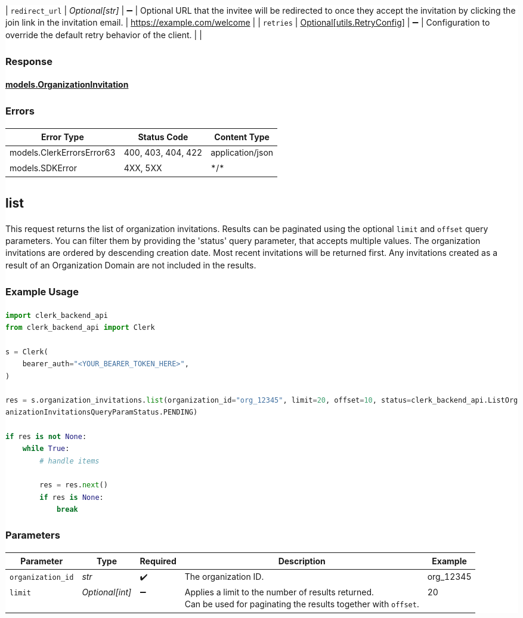 | `redirect_url`                                                                                                                           | *Optional[str]*                                                                                                                          | :heavy_minus_sign:                                                                                                                       | Optional URL that the invitee will be redirected to once they accept the invitation by clicking the join link in the invitation email.   | https://example.com/welcome                                                                                                              |
| `retries`                                                                                                                                | [Optional[utils.RetryConfig]](../../models/utils/retryconfig.md)                                                                         | :heavy_minus_sign:                                                                                                                       | Configuration to override the default retry behavior of the client.                                                                      |                                                                                                                                          |

### Response

**[models.OrganizationInvitation](../../models/organizationinvitation.md)**

### Errors

| Error Type                | Status Code               | Content Type              |
| ------------------------- | ------------------------- | ------------------------- |
| models.ClerkErrorsError63 | 400, 403, 404, 422        | application/json          |
| models.SDKError           | 4XX, 5XX                  | \*/\*                     |

## list

This request returns the list of organization invitations.
Results can be paginated using the optional `limit` and `offset` query parameters.
You can filter them by providing the 'status' query parameter, that accepts multiple values.
The organization invitations are ordered by descending creation date.
Most recent invitations will be returned first.
Any invitations created as a result of an Organization Domain are not included in the results.

### Example Usage

```python
import clerk_backend_api
from clerk_backend_api import Clerk

s = Clerk(
    bearer_auth="<YOUR_BEARER_TOKEN_HERE>",
)

res = s.organization_invitations.list(organization_id="org_12345", limit=20, offset=10, status=clerk_backend_api.ListOrganizationInvitationsQueryParamStatus.PENDING)

if res is not None:
    while True:
        # handle items

        res = res.next()
        if res is None:
            break

```

### Parameters

| Parameter                                                                                                                                 | Type                                                                                                                                      | Required                                                                                                                                  | Description                                                                                                                               | Example                                                                                                                                   |
| ----------------------------------------------------------------------------------------------------------------------------------------- | ----------------------------------------------------------------------------------------------------------------------------------------- | ----------------------------------------------------------------------------------------------------------------------------------------- | ----------------------------------------------------------------------------------------------------------------------------------------- | ----------------------------------------------------------------------------------------------------------------------------------------- |
| `organization_id`                                                                                                                         | *str*                                                                                                                                     | :heavy_check_mark:                                                                                                                        | The organization ID.                                                                                                                      | org_12345                                                                                                                                 |
| `limit`                                                                                                                                   | *Optional[int]*                                                                                                                           | :heavy_minus_sign:                                                                                                                        | Applies a limit to the number of results returned.<br/>Can be used for paginating the results together with `offset`.                     | 20                                                                                                                                        |